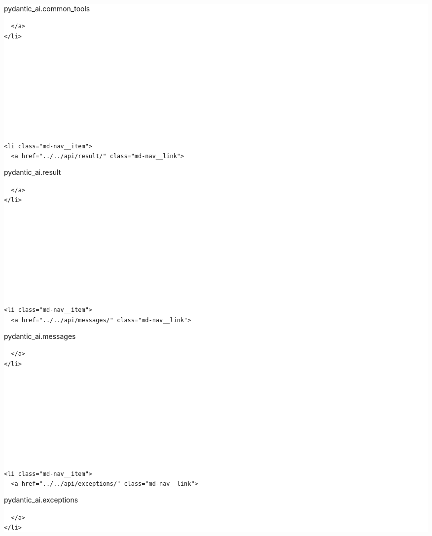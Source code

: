   <span class="md-ellipsis">
    pydantic_ai.common_tools
    
  </span>
  

      </a>
    </li>
  

              
            
              
                
  
  
  
  
    <li class="md-nav__item">
      <a href="../../api/result/" class="md-nav__link">
        
  
  <span class="md-ellipsis">
    pydantic_ai.result
    
  </span>
  

      </a>
    </li>
  

              
            
              
                
  
  
  
  
    <li class="md-nav__item">
      <a href="../../api/messages/" class="md-nav__link">
        
  
  <span class="md-ellipsis">
    pydantic_ai.messages
    
  </span>
  

      </a>
    </li>
  

              
            
              
                
  
  
  
  
    <li class="md-nav__item">
      <a href="../../api/exceptions/" class="md-nav__link">
        
  
  <span class="md-ellipsis">
    pydantic_ai.exceptions
    
  </span>
  

      </a>
    </li>
  